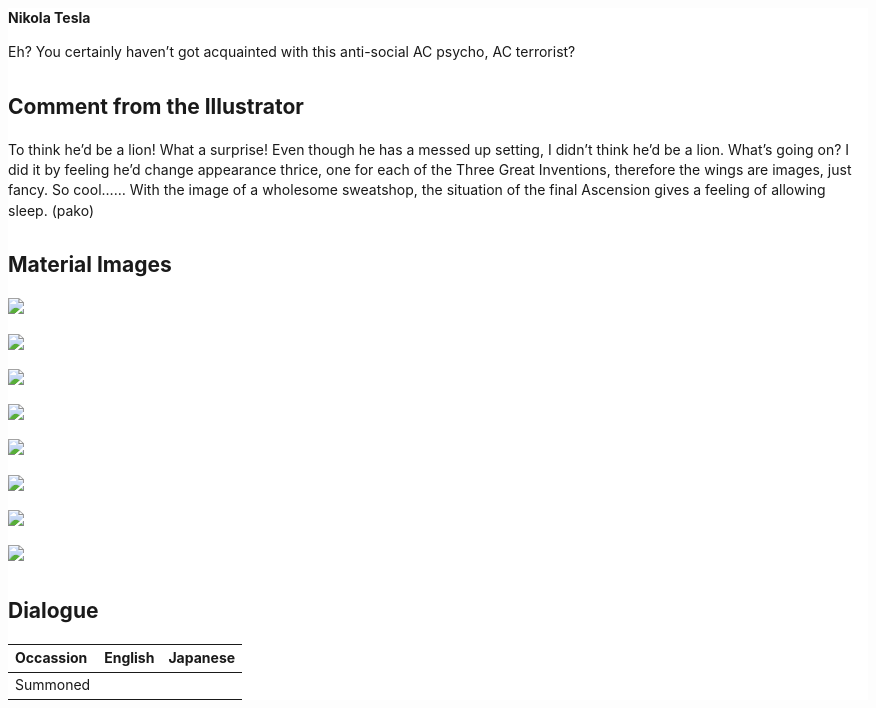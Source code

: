   
**Nikola Tesla**  
  
Eh? You certainly haven’t got acquainted with this anti-social AC psycho, AC terrorist?  
  
## Comment from the Illustrator  
  
To think he’d be a lion! What a surprise! Even though he has a messed up setting, I didn’t think he’d be a lion. What’s going on? I did it by feeling he’d change appearance thrice, one for each of the Three Great Inventions, therefore the wings are images, just fancy. So cool…… With the image of a wholesome sweatshop, the situation of the final Ascension gives a feeling of allowing sleep. (pako)  
  
## Material Images  
  
![](https://github.com/Assets-I/Materials/blob/main/fgo-material-III/i-272.jpg?raw=true)  
  
![](https://github.com/Assets-I/Materials/blob/main/fgo-material-III/i-273.jpg?raw=true)  
  
![](https://github.com/Assets-I/Materials/blob/main/fgo-material-III/i-274.jpg?raw=true)  
  
![](https://github.com/Assets-I/Materials/blob/main/fgo-material-III/i-275.jpg?raw=true)  
  
![](https://github.com/Assets-I/Materials/blob/main/fgo-material-III/i-276.jpg?raw=true)  
  
![](https://github.com/Assets-I/Materials/blob/main/fgo-material-III/i-277.jpg?raw=true)  
  
![](https://github.com/Assets-I/Materials/blob/main/fgo-material-III/i-278.jpg?raw=true)  
  
![](https://github.com/Assets-I/Materials/blob/main/fgo-material-III/i-279.jpg?raw=true)  
  
## Dialogue  
  
| Occassion | English | Japanese |  
|:--------|:--------:|:--------:|  
| Summoned |  |  |  